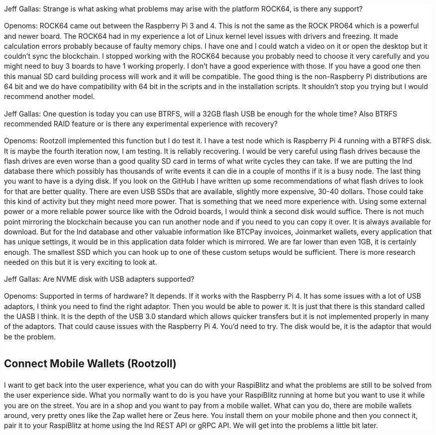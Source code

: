 Jeff Gallas: Strange is what asking what problems may arise with the platform ROCK64, is there any support?

Openoms: ROCK64 came out between the Raspberry Pi 3 and 4. This is not the same as the ROCK PRO64 which is a powerful and newer board. The ROCK64 had in my experience a lot of Linux kernel level issues with drivers and freezing. It made calculation errors probably because of faulty memory chips. I have one and I could watch a video on it or open the desktop but it couldn’t sync the blockchain. I stopped working with the ROCK64 because you probably need to choose it very carefully and you might need to buy 3 boards to have 1 working properly. I don’t have a good experience with those. If you have a good one then this manual SD card building process will work and it will be compatible. The good thing is the non-Raspberry Pi distributions are 64 bit and we do have compatibility with 64 bit in the scripts and in the installation scripts. It shouldn’t stop you trying but I would recommend another model.

Jeff Gallas: One question is today you can use BTRFS, will a 32GB flash USB be enough for the whole time? Also BTRFS recommended RAID feature or is there any experimental experience with recovery?

Openoms: Rootzoll implemented this function but I do test it. I have a test node which is Raspberry Pi 4 running with a BTRFS disk. It is maybe the fourth iteration now, I am testing. It is reliably recovering. I would be very careful using flash drives because the flash drives are even worse than a good quality SD card in terms of what write cycles they can take. If we are putting the lnd database there which possibly has thousands of write events it can die in a couple of months if it is a busy node. The last thing you want to have is a dying disk. If you look on the GitHub I have written up some recommendations of what flash drives to look for that are better quality. There are even USB SSDs that are available, slightly more expensive, 30-40 dollars. Those could take this kind of activity but they might need more power. That is something that we need more experience with. Using some external power or a more reliable power source like with the Odroid boards, I would think a second disk would suffice. There is not much point mirroring the blockchain because you can run another node and if you need to you can copy it over. It is always available for download. But for the lnd database and other valuable information like BTCPay invoices, Joinmarket wallets, every application that has unique settings, it would be in this application data folder which is mirrored. We are far lower than even 1GB, it is certainly enough. The smallest SSD which you can hook up to one of these custom setups would be sufficient. There is more research needed on this but it is very exciting to look at.

Jeff Gallas: Are NVME disk with USB adapters supported?

Openoms: Supported in terms of hardware? It depends. If it works with the Raspberry Pi 4. It has some issues with a lot of USB adaptors, I think you need to find the right adaptor. Then you would be able to power it. It is just that there is this standard called the UASB I think. It is the depth of the USB 3.0 standard which allows quicker transfers but it is not implemented properly in many of the adaptors. That could cause issues with the Raspberry Pi 4. You’d need to try. The disk would be, it is the adaptor that would be the problem.

## Connect Mobile Wallets (Rootzoll)

I want to get back into the user experience, what you can do with your RaspiBlitz and what the problems are still to be solved from the user experience side. What you normally want to do is you have your RaspiBlitz running at home but you want to use it while you are on the street. You are in a shop and you want to pay from a mobile wallet. What can you do, there are mobile wallets around, very pretty ones like the Zap wallet here or Zeus here. You install them on your mobile phone and then you connect it, pair it to your RaspiBlitz at home using the lnd REST API or gRPC API. We will get into the problems a little bit later.
